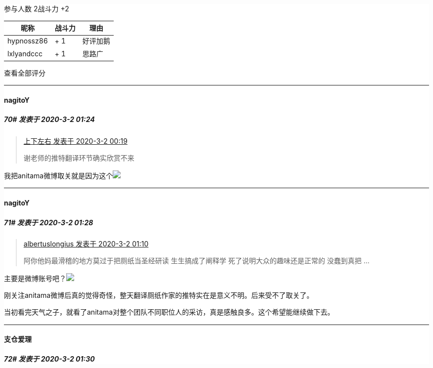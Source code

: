 



 参与人数 2战斗力 +2

|昵称|战斗力|理由|
|----|---|---|
| hypnossz86| + 1|好评加鹅|
| lxlyandccc| + 1|思路广|



查看全部评分






*****

####  nagitoY  
##### 70#       发表于 2020-3-2 01:24



<blockquote><a href="httphttps://bbs.saraba1st.com/2b/forum.php?mod=redirect&amp;goto=findpost&amp;pid=46584995&amp;ptid=1916631" target="_blank">上下左右 发表于 2020-3-2 00:19</a>

谢老师的推特翻译环节确实欣赏不来</blockquote>
我把anitama微博取关就是因为这个<img src="https://static.saraba1st.com/image/smiley/face2017/067.png" referrerpolicy="no-referrer">







*****

####  nagitoY  
##### 71#       发表于 2020-3-2 01:28



<blockquote><a href="httphttps://bbs.saraba1st.com/2b/forum.php?mod=redirect&amp;goto=findpost&amp;pid=46585433&amp;ptid=1916631" target="_blank">albertuslongius 发表于 2020-3-2 01:10</a>

阿你他妈最滑稽的地方莫过于把厕纸当圣经研读 生生搞成了阐释学 死了说明大众的趣味还是正常的 没蠢到真把 ...</blockquote>
主要是微博账号吧？<img src="https://static.saraba1st.com/image/smiley/face2017/068.png" referrerpolicy="no-referrer">

刚关注anitama微博后真的觉得奇怪，整天翻译厕纸作家的推特实在是意义不明。后来受不了取关了。

当初看完天气之子，就看了anitama对整个团队不同职位人的采访，真是感触良多。这个希望能继续做下去。







*****

####  支仓爱理  
##### 72#       发表于 2020-3-2 01:30

